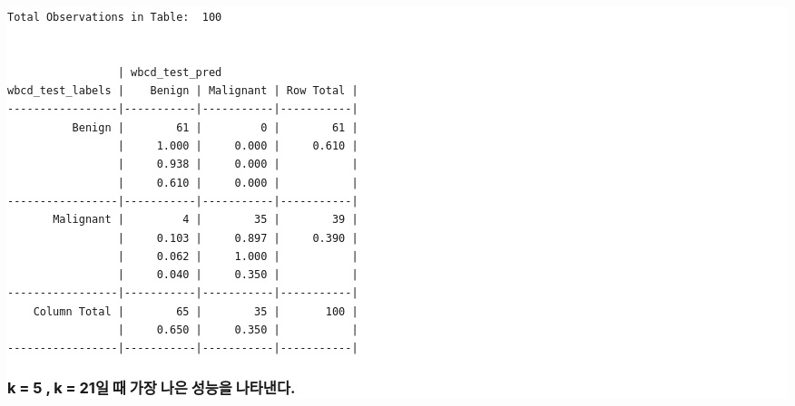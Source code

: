      
    Total Observations in Table:  100 
    
     
                     | wbcd_test_pred 
    wbcd_test_labels |    Benign | Malignant | Row Total | 
    -----------------|-----------|-----------|-----------|
              Benign |        61 |         0 |        61 | 
                     |     1.000 |     0.000 |     0.610 | 
                     |     0.938 |     0.000 |           | 
                     |     0.610 |     0.000 |           | 
    -----------------|-----------|-----------|-----------|
           Malignant |         4 |        35 |        39 | 
                     |     0.103 |     0.897 |     0.390 | 
                     |     0.062 |     1.000 |           | 
                     |     0.040 |     0.350 |           | 
    -----------------|-----------|-----------|-----------|
        Column Total |        65 |        35 |       100 | 
                     |     0.650 |     0.350 |           | 
    -----------------|-----------|-----------|-----------|
    
     
    

### k = 5 , k = 21일 때 가장 나은 성능을 나타낸다.
